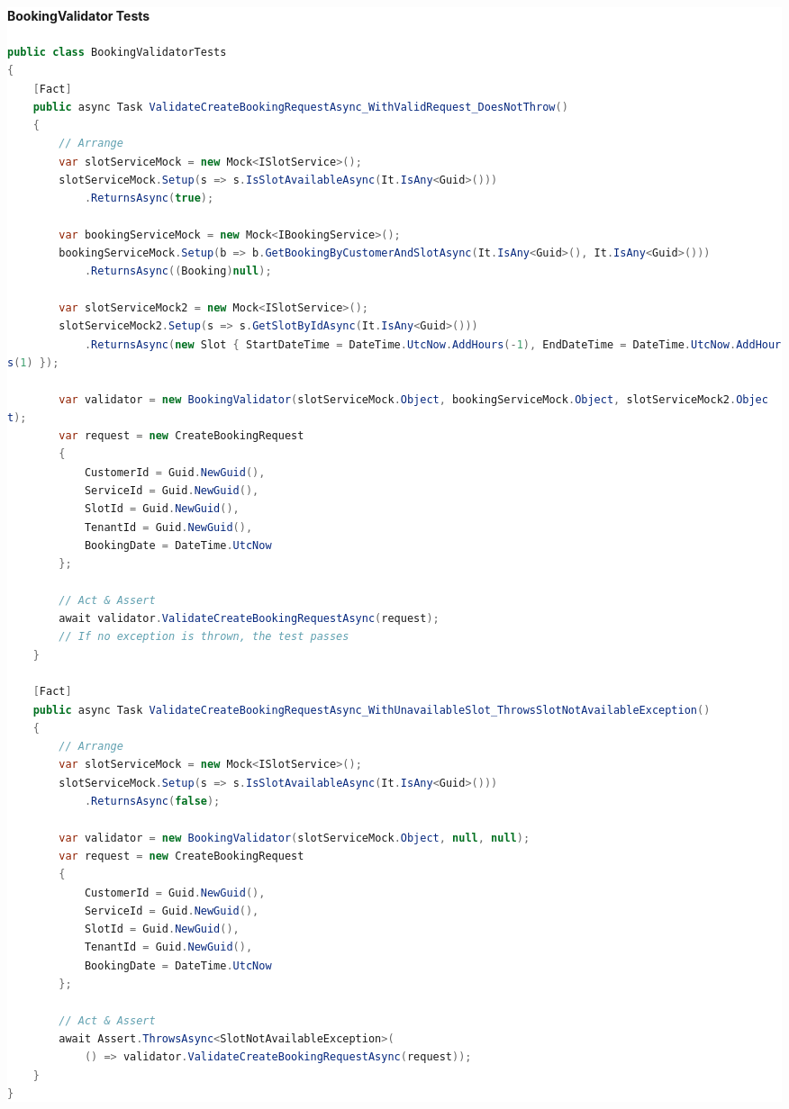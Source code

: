 #### BookingValidator Tests
```csharp
public class BookingValidatorTests
{
    [Fact]
    public async Task ValidateCreateBookingRequestAsync_WithValidRequest_DoesNotThrow()
    {
        // Arrange
        var slotServiceMock = new Mock<ISlotService>();
        slotServiceMock.Setup(s => s.IsSlotAvailableAsync(It.IsAny<Guid>()))
            .ReturnsAsync(true);

        var bookingServiceMock = new Mock<IBookingService>();
        bookingServiceMock.Setup(b => b.GetBookingByCustomerAndSlotAsync(It.IsAny<Guid>(), It.IsAny<Guid>()))
            .ReturnsAsync((Booking)null);

        var slotServiceMock2 = new Mock<ISlotService>();
        slotServiceMock2.Setup(s => s.GetSlotByIdAsync(It.IsAny<Guid>()))
            .ReturnsAsync(new Slot { StartDateTime = DateTime.UtcNow.AddHours(-1), EndDateTime = DateTime.UtcNow.AddHours(1) });

        var validator = new BookingValidator(slotServiceMock.Object, bookingServiceMock.Object, slotServiceMock2.Object);
        var request = new CreateBookingRequest
        {
            CustomerId = Guid.NewGuid(),
            ServiceId = Guid.NewGuid(),
            SlotId = Guid.NewGuid(),
            TenantId = Guid.NewGuid(),
            BookingDate = DateTime.UtcNow
        };

        // Act & Assert
        await validator.ValidateCreateBookingRequestAsync(request);
        // If no exception is thrown, the test passes
    }

    [Fact]
    public async Task ValidateCreateBookingRequestAsync_WithUnavailableSlot_ThrowsSlotNotAvailableException()
    {
        // Arrange
        var slotServiceMock = new Mock<ISlotService>();
        slotServiceMock.Setup(s => s.IsSlotAvailableAsync(It.IsAny<Guid>()))
            .ReturnsAsync(false);

        var validator = new BookingValidator(slotServiceMock.Object, null, null);
        var request = new CreateBookingRequest
        {
            CustomerId = Guid.NewGuid(),
            ServiceId = Guid.NewGuid(),
            SlotId = Guid.NewGuid(),
            TenantId = Guid.NewGuid(),
            BookingDate = DateTime.UtcNow
        };

        // Act & Assert
        await Assert.ThrowsAsync<SlotNotAvailableException>(
            () => validator.ValidateCreateBookingRequestAsync(request));
    }
}
```
